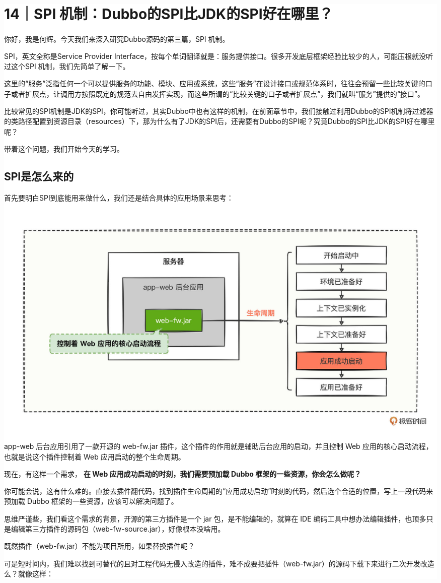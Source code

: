 # 14｜SPI 机制：Dubbo的SPI比JDK的SPI好在哪里？
你好，我是何辉。今天我们来深入研究Dubbo源码的第三篇，SPI 机制。

SPI，英文全称是Service Provider Interface，按每个单词翻译就是：服务提供接口。很多开发底层框架经验比较少的人，可能压根就没听过这个SPI 机制，我们先简单了解一下。

这里的“服务”泛指任何一个可以提供服务的功能、模块、应用或系统，这些“服务”在设计接口或规范体系时，往往会预留一些比较关键的口子或者扩展点，让调用方按照既定的规范去自由发挥实现，而这些所谓的“比较关键的口子或者扩展点”，我们就叫“服务”提供的“接口”。

比较常见的SPI机制是JDK的SPI，你可能听过，其实Dubbo中也有这样的机制，在前面章节中，我们接触过利用Dubbo的SPI机制将过滤器的类路径配置到资源目录（resources）下，那为什么有了JDK的SPI后，还需要有Dubbo的SPI呢？究竟Dubbo的SPI比JDK的SPI好在哪里呢？

带着这个问题，我们开始今天的学习。

## SPI是怎么来的

首先要明白SPI到底能用来做什么，我们还是结合具体的应用场景来思考：

![图片](14%EF%BD%9CSPI%E6%9C%BA%E5%88%B6%EF%BC%9ADubbo%E7%9A%84SPI%E6%AF%94JDK%E7%9A%84SPI%E5%A5%BD%E5%9C%A8%E5%93%AA%E9%87%8C%EF%BC%9F.resource/96d18b286701b156793yy91yy441de16.jpg)

app-web 后台应用引用了一款开源的 web-fw.jar 插件，这个插件的作用就是辅助后台应用的启动，并且控制 Web 应用的核心启动流程，也就是说这个插件控制着 Web 应用启动的整个生命周期。

现在，有这样一个需求， **在 Web 应用成功启动的时刻，我们需要预加载 Dubbo 框架的一些资源，你会怎么做呢？**

你可能会说，这有什么难的。直接去插件翻代码，找到插件生命周期的“应用成功启动”时刻的代码，然后选个合适的位置，写上一段代码来预加载 Dubbo 框架的一些资源，应该可以解决问题了。

思维严谨些，我们看这个需求的背景，开源的第三方插件是一个 jar 包，是不能编辑的，就算在 IDE 编码工具中想办法编辑插件，也顶多只是编辑第三方插件的源码包（web-fw-source.jar），好像根本没啥用。

既然插件（web-fw.jar）不能为项目所用，如果替换插件呢？

可是短时间内，我们难以找到可替代的且对工程代码无侵入改造的插件，难不成要把插件（web-fw.jar）的源码下载下来进行二次开发改造么？就像这样：
